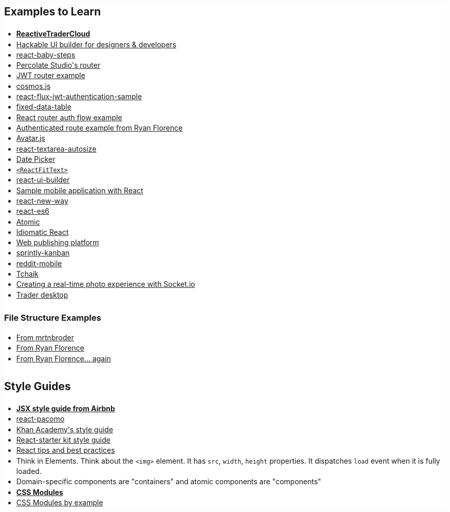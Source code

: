 ## Examples to Learn

* [**ReactiveTraderCloud**](https://github.com/AdaptiveConsulting/ReactiveTraderCloud)
* [Hackable UI builder for designers & developers](https://github.com/crcn/saffron)
* [react-baby-steps](https://github.com/RisingStack/react-baby-steps)
* [Percolate Studio's router](https://github.com/percolatestudio/percolatestudio.com/blob/master/app/components/Routes.jsx)
* [JWT router example](https://github.com/auth0/react-flux-jwt-authentication-sample/blob/gh-pages/src/app.jsx#L11-L29)
* [cosmos.js](https://github.com/skidding/cosmos)
* [react-flux-jwt-authentication-sample](https://github.com/auth0/react-flux-jwt-authentication-sample)
* [fixed-data-table](https://github.com/facebook/fixed-data-table)
* [React router auth flow example](https://github.com/rackt/react-router/blob/master/examples/auth-flow/app.js)
* [Authenticated route example from Ryan Florence](https://gist.github.com/ryanflorence/c1fe013af753456c1ca9)
* [Avatar.js](https://gist.github.com/ryanflorence/bded2eadf8094704d0ab)
* [react-textarea-autosize](https://github.com/andreypopp/react-textarea-autosize)
* [Date Picker](http://react.rocks/tag/DatePicker)
* [`<ReactFitText>`](https://github.com/gianu/react-fittext/blob/master/lib/ReactFitText.js)
* [react-ui-builder](https://www.npmjs.com/package/react-ui-builder/)
* [Sample mobile application with React](http://coenraets.org/blog/2014/12/sample-mobile-application-with-react-and-cordova/)
* [react-new-way](https://github.com/KamilLelonek/react-new-way)
* [react-es6](https://github.com/topheman/react-es6)
* [Atomic](http://thenextweb.com/creativity/2015/02/19/meet-atomic-missing-tool-interface-design-thats-entirely-browser/)
* [Idiomatic React](https://github.com/netgusto/IdiomaticReact)
* [Web publishing platform](https://github.com/vesparny/morpheus)
* [sprintly-kanban](https://github.com/sprintly/sprintly-kanban)
* [reddit-mobile](https://github.com/reddit/reddit-mobile)
* [Tchaik](https://github.com/tchaik/tchaik)
* [Creating a real-time photo experience with Socket.io](http://ditrospecta.com/javascript/react/es6/socketio/nodejs/realtime/2015/08/21/creating-real-time-instagram-socketio-react.html)
* [Trader desktop](http://coenraets.org/blog/2015/03/real-time-trader-desktop-with-react-node-js-and-socket-io/)

### File Structure Examples

* [From mrtnbroder](https://gist.github.com/mrtnbroder/4a4a00d6e158df82611e)
* [From Ryan Florence](https://gist.github.com/ryanflorence/110d4538bf98694538de)
* [From Ryan Florence... again](https://gist.github.com/ryanflorence/daafb1e3cb8ad740b346)

## Style Guides

* [**JSX style guide from Airbnb**](https://github.com/airbnb/javascript/tree/master/react)
* [react-pacomo](https://github.com/unicorn-standard/react-pacomo)
* [Khan Academy's style guide](https://github.com/Khan/style-guides/blob/master/style/react.md)
* [React-starter kit style guide](https://github.com/kriasoft/react-starter-kit/blob/master/docs/react-style-guide.md)
* [React tips and best practices](http://aeflash.com/2015-02/react-tips-and-best-practices.html)
* Think in Elements. Think about the `<img>` element. It has `src`, `width`, `height` properties. It dispatches `load` event when it is fully loaded.
* Domain-specific components are "containers" and atomic components are "components"
* [**CSS Modules**](http://glenmaddern.com/articles/css-modules)
* [CSS Modules by example](http://andrewhfarmer.com/css-modules-by-example/)
